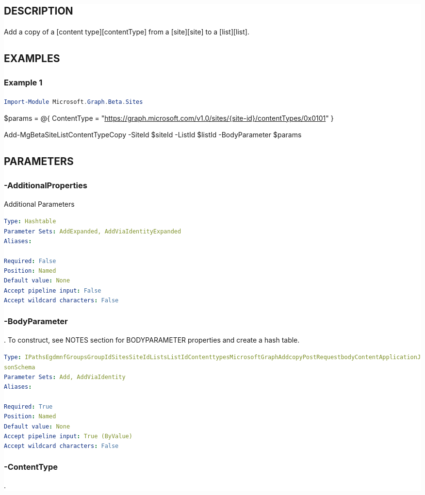 ## DESCRIPTION
Add a copy of a [content type][contentType] from a [site][site] to a [list][list].

## EXAMPLES

### Example 1
```powershell
Import-Module Microsoft.Graph.Beta.Sites
```

$params = @{
	ContentType = "https://graph.microsoft.com/v1.0/sites/{site-id}/contentTypes/0x0101"
}

Add-MgBetaSiteListContentTypeCopy -SiteId $siteId -ListId $listId -BodyParameter $params

## PARAMETERS

### -AdditionalProperties
Additional Parameters

```yaml
Type: Hashtable
Parameter Sets: AddExpanded, AddViaIdentityExpanded
Aliases:

Required: False
Position: Named
Default value: None
Accept pipeline input: False
Accept wildcard characters: False
```

### -BodyParameter
.
To construct, see NOTES section for BODYPARAMETER properties and create a hash table.

```yaml
Type: IPathsEgdmnfGroupsGroupIdSitesSiteIdListsListIdContenttypesMicrosoftGraphAddcopyPostRequestbodyContentApplicationJsonSchema
Parameter Sets: Add, AddViaIdentity
Aliases:

Required: True
Position: Named
Default value: None
Accept pipeline input: True (ByValue)
Accept wildcard characters: False
```

### -ContentType
.
